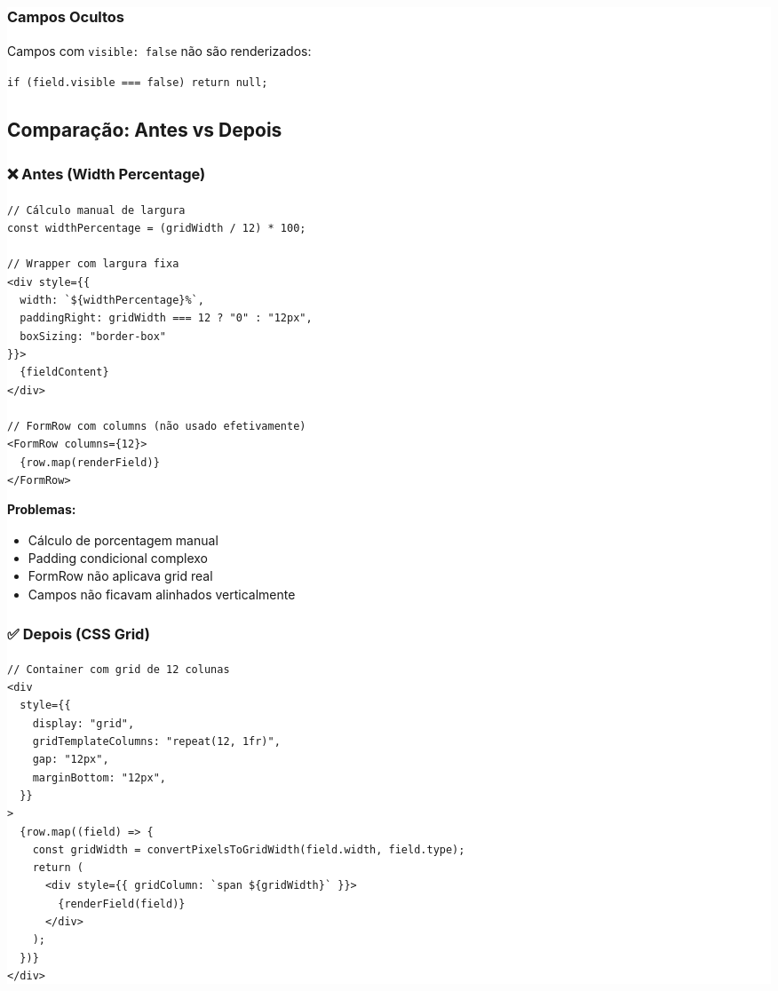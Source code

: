 ### Campos Ocultos

Campos com `visible: false` não são renderizados:

```tsx
if (field.visible === false) return null;
```

## Comparação: Antes vs Depois

### ❌ Antes (Width Percentage)

```tsx
// Cálculo manual de largura
const widthPercentage = (gridWidth / 12) * 100;

// Wrapper com largura fixa
<div style={{
  width: `${widthPercentage}%`,
  paddingRight: gridWidth === 12 ? "0" : "12px",
  boxSizing: "border-box"
}}>
  {fieldContent}
</div>

// FormRow com columns (não usado efetivamente)
<FormRow columns={12}>
  {row.map(renderField)}
</FormRow>
```

**Problemas:**

- Cálculo de porcentagem manual
- Padding condicional complexo
- FormRow não aplicava grid real
- Campos não ficavam alinhados verticalmente

### ✅ Depois (CSS Grid)

```tsx
// Container com grid de 12 colunas
<div
  style={{
    display: "grid",
    gridTemplateColumns: "repeat(12, 1fr)",
    gap: "12px",
    marginBottom: "12px",
  }}
>
  {row.map((field) => {
    const gridWidth = convertPixelsToGridWidth(field.width, field.type);
    return (
      <div style={{ gridColumn: `span ${gridWidth}` }}>
        {renderField(field)}
      </div>
    );
  })}
</div>
```
